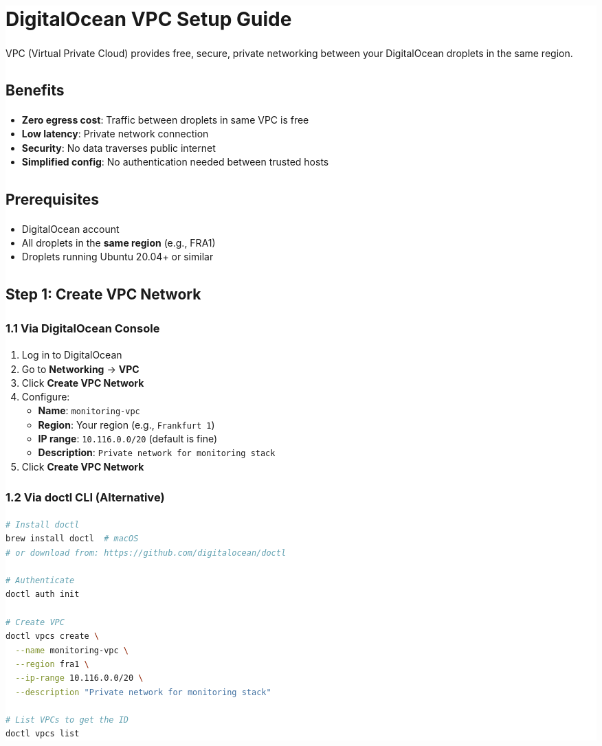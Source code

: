 # DigitalOcean VPC Setup Guide

VPC (Virtual Private Cloud) provides free, secure, private networking between your DigitalOcean droplets in the same region.

## Benefits

- **Zero egress cost**: Traffic between droplets in same VPC is free
- **Low latency**: Private network connection
- **Security**: No data traverses public internet
- **Simplified config**: No authentication needed between trusted hosts

## Prerequisites

- DigitalOcean account
- All droplets in the **same region** (e.g., FRA1)
- Droplets running Ubuntu 20.04+ or similar

## Step 1: Create VPC Network

### 1.1 Via DigitalOcean Console

1. Log in to DigitalOcean
2. Go to **Networking** → **VPC**
3. Click **Create VPC Network**
4. Configure:
   - **Name**: `monitoring-vpc`
   - **Region**: Your region (e.g., `Frankfurt 1`)
   - **IP range**: `10.116.0.0/20` (default is fine)
   - **Description**: `Private network for monitoring stack`
5. Click **Create VPC Network**

### 1.2 Via doctl CLI (Alternative)

```bash
# Install doctl
brew install doctl  # macOS
# or download from: https://github.com/digitalocean/doctl

# Authenticate
doctl auth init

# Create VPC
doctl vpcs create \
  --name monitoring-vpc \
  --region fra1 \
  --ip-range 10.116.0.0/20 \
  --description "Private network for monitoring stack"

# List VPCs to get the ID
doctl vpcs list
```
